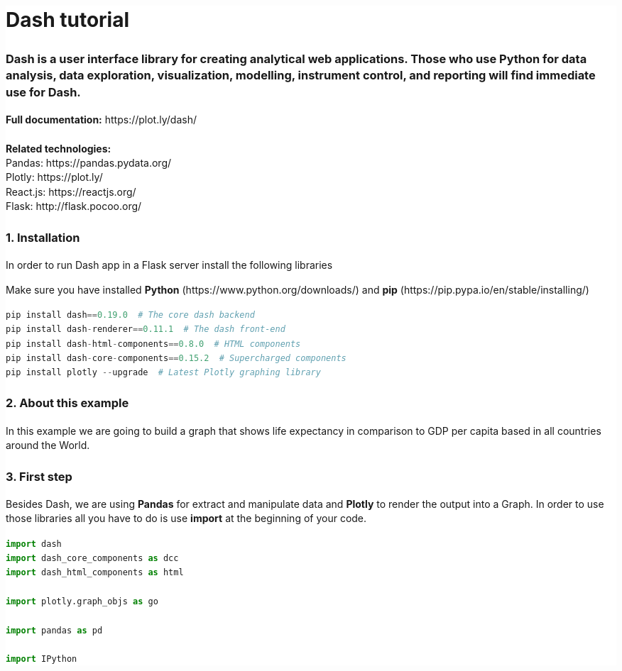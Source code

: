 
# Dash tutorial
### Dash is a user interface library for creating analytical web applications. Those who use Python for data analysis, data exploration, visualization, modelling, instrument control, and reporting will find immediate use for Dash.


<div class="alert alert-block alert-info">
<b>Full documentation:</b>
https://plot.ly/dash/ <br><br>
<b>Related technologies:</b><br>
Pandas: https://pandas.pydata.org/<br>
Plotly: https://plot.ly/<br>
React.js: https://reactjs.org/<br>  
Flask: http://flask.pocoo.org/<br>
</div>

### 1. Installation
In order to run Dash app in a Flask server install the following libraries <br>
<div class="alert alert-block alert-warning">
Make sure you have installed <b>Python</b> (https://www.python.org/downloads/) and <b>pip</b> (https://pip.pypa.io/en/stable/installing/) 
</div>


```python
pip install dash==0.19.0  # The core dash backend
pip install dash-renderer==0.11.1  # The dash front-end
pip install dash-html-components==0.8.0  # HTML components
pip install dash-core-components==0.15.2  # Supercharged components
pip install plotly --upgrade  # Latest Plotly graphing library
```

### 2. About this example
In this example we are going to build a graph that shows life expectancy in comparison to GDP per capita based in all countries around the World.

### 3. First step
Besides Dash, we are using __Pandas__ for extract and manipulate data and __Plotly__ to render the output into a Graph. In order to use those libraries all you have to do is use __import__ at the beginning of your code.


```python
import dash
import dash_core_components as dcc
import dash_html_components as html

import plotly.graph_objs as go

import pandas as pd

import IPython
```
